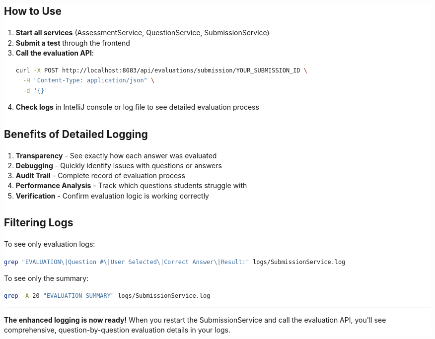 ```
```

## How to Use

1. **Start all services** (AssessmentService, QuestionService, SubmissionService)
2. **Submit a test** through the frontend
3. **Call the evaluation API**:
   ```bash
   curl -X POST http://localhost:8083/api/evaluations/submission/YOUR_SUBMISSION_ID \
     -H "Content-Type: application/json" \
     -d '{}'
   ```
4. **Check logs** in IntelliJ console or log file to see detailed evaluation process

## Benefits of Detailed Logging

1. **Transparency** - See exactly how each answer was evaluated
2. **Debugging** - Quickly identify issues with questions or answers
3. **Audit Trail** - Complete record of evaluation process
4. **Performance Analysis** - Track which questions students struggle with
5. **Verification** - Confirm evaluation logic is working correctly

## Filtering Logs

To see only evaluation logs:
```bash
grep "EVALUATION\|Question #\|User Selected\|Correct Answer\|Result:" logs/SubmissionService.log
```

To see only the summary:
```bash
grep -A 20 "EVALUATION SUMMARY" logs/SubmissionService.log
```

---

**The enhanced logging is now ready!** When you restart the SubmissionService and call the evaluation API, you'll see comprehensive, question-by-question evaluation details in your logs.

